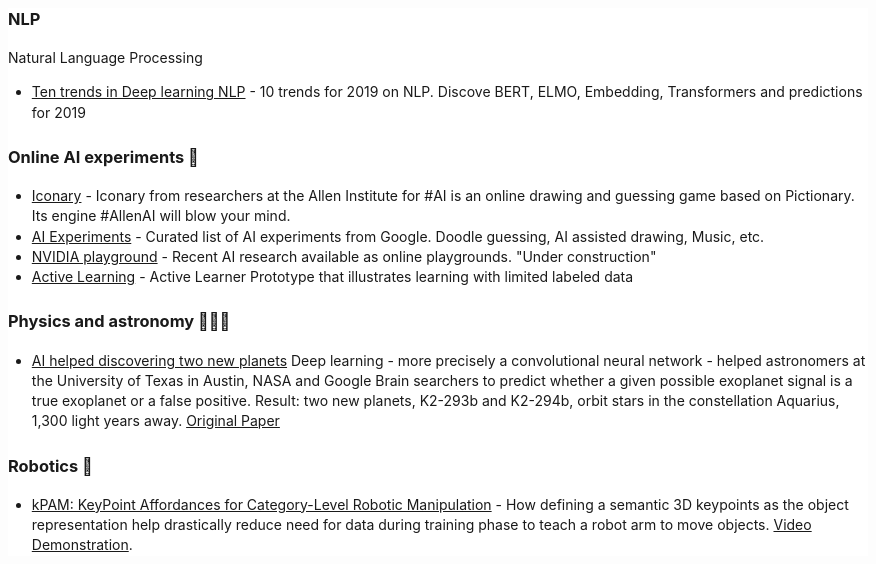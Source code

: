 ### NLP

Natural Language Processing

* [Ten trends in Deep learning NLP](https://blog.floydhub.com/ten-trends-in-deep-learning-nlp/) - 10 trends for 2019 on NLP. Discove BERT, ELMO, Embedding, Transformers and predictions for 2019

### Online AI experiments 🔬

* [Iconary](https://iconary.allenai.org/) - Iconary from researchers at the Allen Institute for #AI is an online drawing and guessing game based on Pictionary. Its engine #AllenAI will blow your mind.
* [AI Experiments](https://experiments.withgoogle.com/collection/ai) - Curated list of AI experiments from Google. Doodle guessing, AI assisted drawing, Music, etc.
* [NVIDIA playground](https://www.nvidia.com/en-us/research/ai-playground/) - Recent AI research available as online playgrounds. "Under construction"
* [Active Learning](https://activelearner.fastforwardlabs.com/) - Active Learner Prototype that illustrates learning with limited labeled data

### Physics and astronomy 👩🏻‍🔬

* [AI helped discovering two new planets](https://phys.org/news/2019-03-planets-artificial-intelligence.html) Deep learning - more precisely a convolutional neural network - helped astronomers at the University of Texas in Austin, NASA and Google Brain searchers to predict whether a given possible exoplanet signal is a true exoplanet or a false positive. Result: two new planets, K2-293b and K2-294b, orbit stars in the constellation Aquarius, 1,300 light years away. [Original Paper](https://www.cfa.harvard.edu/~avanderb/Deep_Learning_2.pdf)

### Robotics 🤖

* [kPAM: KeyPoint Affordances for Category-Level Robotic Manipulation](https://arxiv.org/abs/1903.06684) - How defining a semantic 3D keypoints as the object representation help drastically reduce need for data during training phase to teach a robot arm to move objects. [Video Demonstration](https://youtu.be/fm5RZ-ht1y0).
